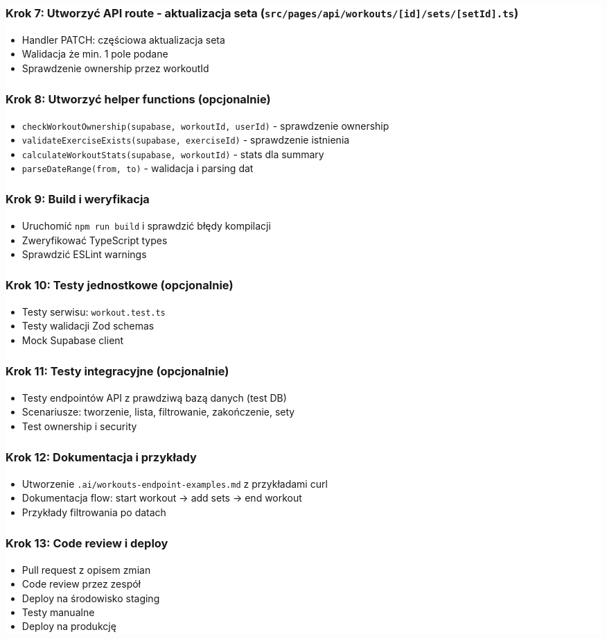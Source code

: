 ### Krok 7: Utworzyć API route - aktualizacja seta (`src/pages/api/workouts/[id]/sets/[setId].ts`)
- Handler PATCH: częściowa aktualizacja seta
- Walidacja że min. 1 pole podane
- Sprawdzenie ownership przez workoutId

### Krok 8: Utworzyć helper functions (opcjonalnie)
- `checkWorkoutOwnership(supabase, workoutId, userId)` - sprawdzenie ownership
- `validateExerciseExists(supabase, exerciseId)` - sprawdzenie istnienia
- `calculateWorkoutStats(supabase, workoutId)` - stats dla summary
- `parseDateRange(from, to)` - walidacja i parsing dat

### Krok 9: Build i weryfikacja
- Uruchomić `npm run build` i sprawdzić błędy kompilacji
- Zweryfikować TypeScript types
- Sprawdzić ESLint warnings

### Krok 10: Testy jednostkowe (opcjonalnie)
- Testy serwisu: `workout.test.ts`
- Testy walidacji Zod schemas
- Mock Supabase client

### Krok 11: Testy integracyjne (opcjonalnie)
- Testy endpointów API z prawdziwą bazą danych (test DB)
- Scenariusze: tworzenie, lista, filtrowanie, zakończenie, sety
- Test ownership i security

### Krok 12: Dokumentacja i przykłady
- Utworzenie `.ai/workouts-endpoint-examples.md` z przykładami curl
- Dokumentacja flow: start workout → add sets → end workout
- Przykłady filtrowania po datach

### Krok 13: Code review i deploy
- Pull request z opisem zmian
- Code review przez zespół
- Deploy na środowisko staging
- Testy manualne
- Deploy na produkcję
